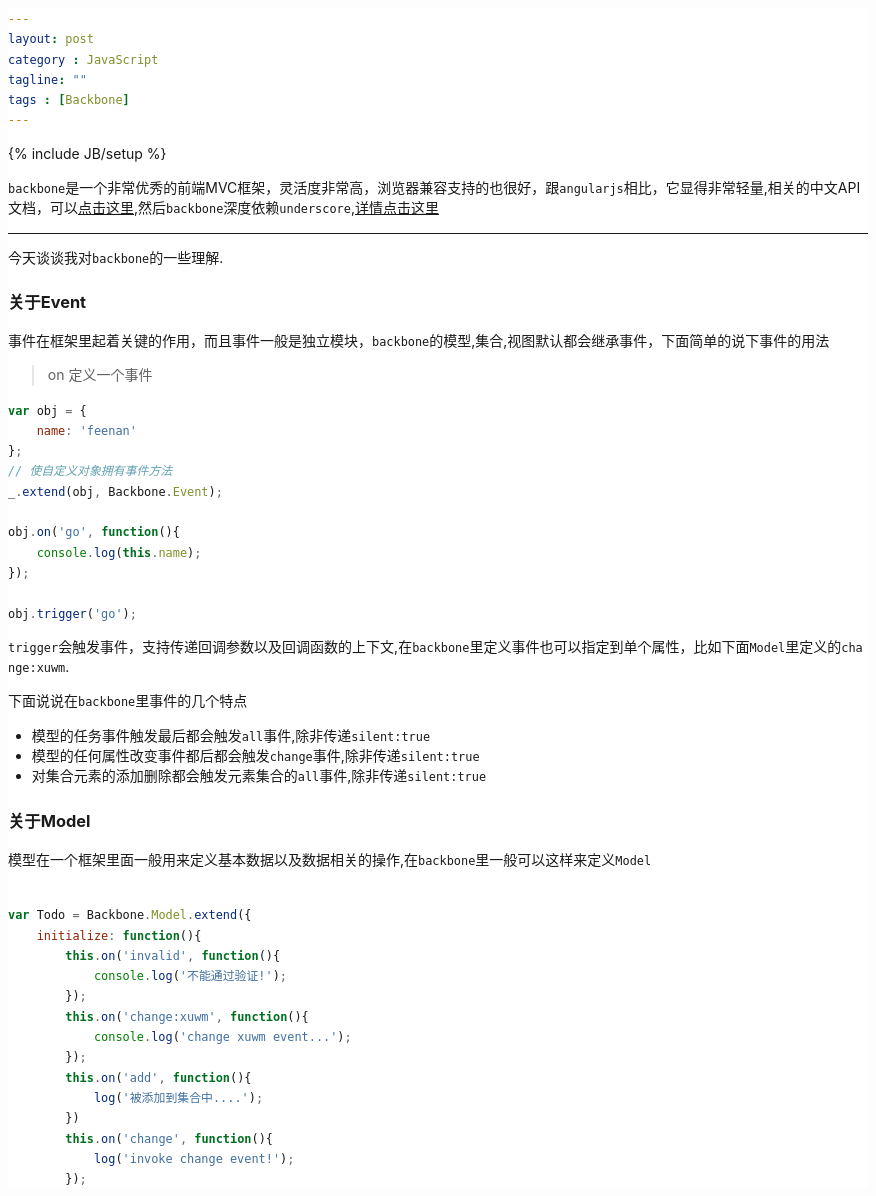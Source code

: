 ```yaml
---
layout: post
category : JavaScript
tagline: ""
tags : [Backbone]
---
```

{% include JB/setup %}


`backbone`是一个非常优秀的前端MVC框架，灵活度非常高，浏览器兼容支持的也很好，跟`angularjs`相比，它显得非常轻量,相关的中文API文档，可以<a href="http://www.csser.com/tools/backbone/backbone.js.html" target="_blank">点击这里</a>,然后`backbone`深度依赖`underscore`,<a href="http://underscorejs.org/" target="_blank">详情点击这里</a>

---


今天谈谈我对`backbone`的一些理解.

### 关于Event

事件在框架里起着关键的作用，而且事件一般是独立模块，`backbone`的模型,集合,视图默认都会继承事件，下面简单的说下事件的用法

> on 定义一个事件

```js
var obj = {
	name: 'feenan'
};
// 使自定义对象拥有事件方法
_.extend(obj, Backbone.Event);

obj.on('go', function(){
	console.log(this.name);
});

obj.trigger('go');

```

`trigger`会触发事件，支持传递回调参数以及回调函数的上下文,在`backbone`里定义事件也可以指定到单个属性，比如下面`Model`里定义的`change:xuwm`.

下面说说在`backbone`里事件的几个特点

* 模型的任务事件触发最后都会触发`all`事件,除非传递`silent:true`
* 模型的任何属性改变事件都后都会触发`change`事件,除非传递`silent:true`
* 对集合元素的添加删除都会触发元素集合的`all`事件,除非传递`silent:true`

### 关于Model

模型在一个框架里面一般用来定义基本数据以及数据相关的操作,在`backbone`里一般可以这样来定义`Model`

```js

var Todo = Backbone.Model.extend({
	initialize: function(){
		this.on('invalid', function(){
			console.log('不能通过验证!');
		});
		this.on('change:xuwm', function(){
			console.log('change xuwm event...');
		});
		this.on('add', function(){
			log('被添加到集合中....');
		})
		this.on('change', function(){
			log('invoke change event!');
		});
```